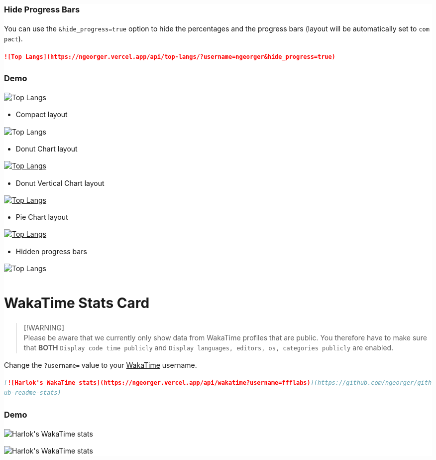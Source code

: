 ### Hide Progress Bars

You can use the `&hide_progress=true` option to hide the percentages and the progress bars (layout will be automatically set to `compact`).

```md
![Top Langs](https://ngeorger.vercel.app/api/top-langs/?username=ngeorger&hide_progress=true)
```

### Demo

![Top Langs](https://ngeorger.vercel.app/api/top-langs/?username=ngeorger)

*   Compact layout

![Top Langs](https://ngeorger.vercel.app/api/top-langs/?username=ngeorger\&layout=compact)

*   Donut Chart layout

[![Top Langs](https://ngeorger.vercel.app/api/top-langs/?username=ngeorger\&layout=donut)](https://github.com/ngeorger/github-readme-stats)

*   Donut Vertical Chart layout

[![Top Langs](https://ngeorger.vercel.app/api/top-langs/?username=ngeorger\&layout=donut-vertical)](https://github.com/ngeorger/github-readme-stats)

*   Pie Chart layout

[![Top Langs](https://ngeorger.vercel.app/api/top-langs/?username=ngeorger\&layout=pie)](https://github.com/ngeorger/github-readme-stats)

*   Hidden progress bars

![Top Langs](https://ngeorger.vercel.app/api/top-langs/?username=ngeorger\&hide_progress=true)

# WakaTime Stats Card

> [!WARNING]\
> Please be aware that we currently only show data from WakaTime profiles that are public. You therefore have to make sure that **BOTH** `Display code time publicly` and `Display languages, editors, os, categories publicly` are enabled.

Change the `?username=` value to your [WakaTime](https://wakatime.com) username.

```md
[![Harlok's WakaTime stats](https://ngeorger.vercel.app/api/wakatime?username=ffflabs)](https://github.com/ngeorger/github-readme-stats)
```

### Demo

![Harlok's WakaTime stats](https://ngeorger.vercel.app/api/wakatime?username=ffflabs)

![Harlok's WakaTime stats](https://ngeorger.vercel.app/api/wakatime?username=ffflabs\&hide_progress=true)
